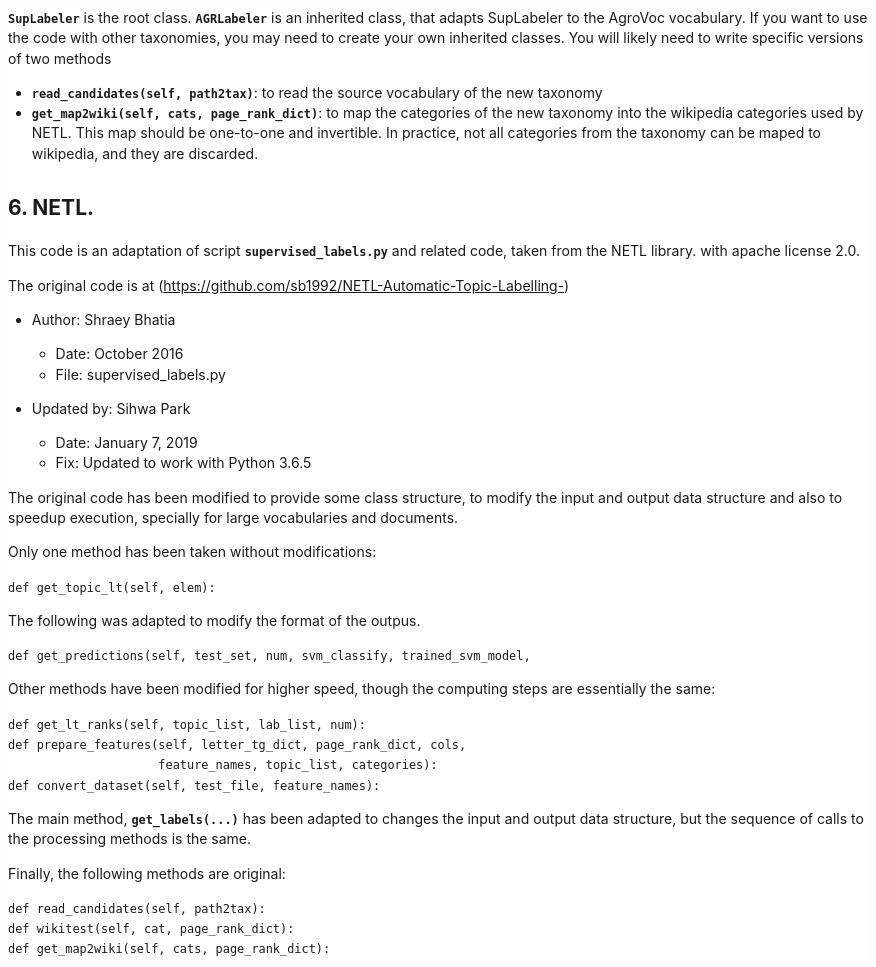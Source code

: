 **`SupLabeler`** is the root class. **`AGRLabeler`** is an inherited class, that adapts SupLabeler to the AgroVoc vocabulary. If you want to use the code with other taxonomies, you may need to create your own inherited classes. You will likely need to write specific versions of two methods

 * **`read_candidates(self, path2tax)`**: to read the source vocabulary of the new taxonomy
 * **`get_map2wiki(self, cats, page_rank_dict)`**: to map the categories of the new taxonomy into the wikipedia categories used by NETL. This map should be one-to-one and invertible. In practice, not all categories from the taxonomy can be maped to wikipedia, and they are discarded.
 

## 6. NETL.

This code is an adaptation of script **`supervised_labels.py`** and related code, taken from the NETL library. with apache license 2.0.

The original code is at (https://github.com/sb1992/NETL-Automatic-Topic-Labelling-)

 * Author:         Shraey Bhatia
   * Date:           October 2016
   * File: 		supervised_labels.py

 * Updated by:     Sihwa Park
   * Date:           January 7, 2019
   * Fix:            Updated to work with Python 3.6.5

The original code has been modified to provide some class structure, to modify the input and output data structure and also to speedup execution, specially for large vocabularies and documents.

Only one method has been taken without modifications:

    def get_topic_lt(self, elem):

The following was adapted to modify the format of the outpus.

    def get_predictions(self, test_set, num, svm_classify, trained_svm_model,

Other methods have been modified for higher speed, though the computing steps are essentially the same:

    def get_lt_ranks(self, topic_list, lab_list, num):
    def prepare_features(self, letter_tg_dict, page_rank_dict, cols,
                         feature_names, topic_list, categories):
    def convert_dataset(self, test_file, feature_names):

The main method, **`get_labels(...)`** has been adapted to changes the input and output data structure, but the sequence of calls to the processing methods is the same.

Finally, the following methods are original:

    def read_candidates(self, path2tax):
    def wikitest(self, cat, page_rank_dict):
    def get_map2wiki(self, cats, page_rank_dict):



 






